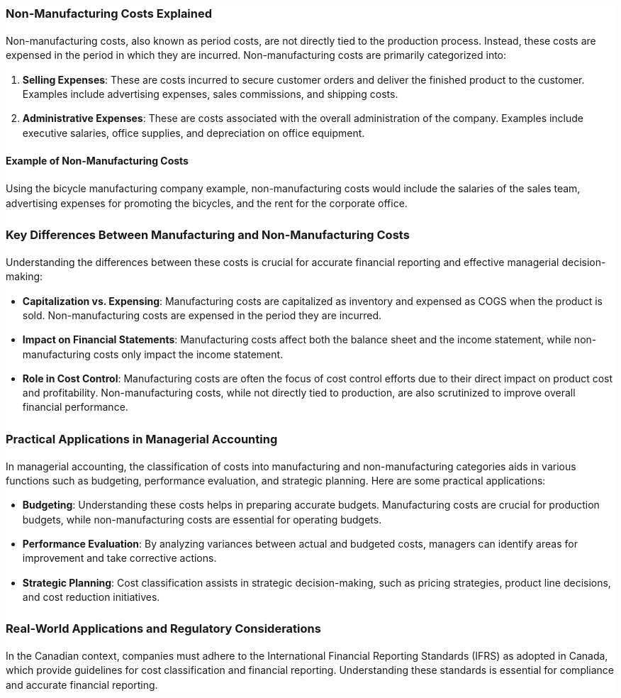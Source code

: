 ### Non-Manufacturing Costs Explained

Non-manufacturing costs, also known as period costs, are not directly tied to the production process. Instead, these costs are expensed in the period in which they are incurred. Non-manufacturing costs are primarily categorized into:

1. **Selling Expenses**: These are costs incurred to secure customer orders and deliver the finished product to the customer. Examples include advertising expenses, sales commissions, and shipping costs.

2. **Administrative Expenses**: These are costs associated with the overall administration of the company. Examples include executive salaries, office supplies, and depreciation on office equipment.

#### Example of Non-Manufacturing Costs

Using the bicycle manufacturing company example, non-manufacturing costs would include the salaries of the sales team, advertising expenses for promoting the bicycles, and the rent for the corporate office.

### Key Differences Between Manufacturing and Non-Manufacturing Costs

Understanding the differences between these costs is crucial for accurate financial reporting and effective managerial decision-making:

- **Capitalization vs. Expensing**: Manufacturing costs are capitalized as inventory and expensed as COGS when the product is sold. Non-manufacturing costs are expensed in the period they are incurred.

- **Impact on Financial Statements**: Manufacturing costs affect both the balance sheet and the income statement, while non-manufacturing costs only impact the income statement.

- **Role in Cost Control**: Manufacturing costs are often the focus of cost control efforts due to their direct impact on product cost and profitability. Non-manufacturing costs, while not directly tied to production, are also scrutinized to improve overall financial performance.

### Practical Applications in Managerial Accounting

In managerial accounting, the classification of costs into manufacturing and non-manufacturing categories aids in various functions such as budgeting, performance evaluation, and strategic planning. Here are some practical applications:

- **Budgeting**: Understanding these costs helps in preparing accurate budgets. Manufacturing costs are crucial for production budgets, while non-manufacturing costs are essential for operating budgets.

- **Performance Evaluation**: By analyzing variances between actual and budgeted costs, managers can identify areas for improvement and take corrective actions.

- **Strategic Planning**: Cost classification assists in strategic decision-making, such as pricing strategies, product line decisions, and cost reduction initiatives.

### Real-World Applications and Regulatory Considerations

In the Canadian context, companies must adhere to the International Financial Reporting Standards (IFRS) as adopted in Canada, which provide guidelines for cost classification and financial reporting. Understanding these standards is essential for compliance and accurate financial reporting.
